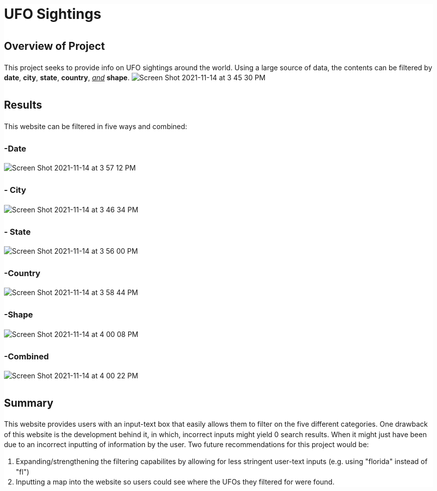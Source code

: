 # UFO Sightings 

## Overview of Project 
  This project seeks to provide info on UFO sightings around the world. Using a large source of data, the contents can be filtered by **date**, **city**, **state**, **country**, <i><u>and</u></i> **shape**. 
<img width="1437" alt="Screen Shot 2021-11-14 at 3 45 30 PM" src="https://user-images.githubusercontent.com/89168119/141697971-2d88caee-afa6-4121-b438-51067433fe92.png">
## Results 
  This website can be filtered in five ways and combined: 
  ### -Date
  <img width="1439" alt="Screen Shot 2021-11-14 at 3 57 12 PM" src="https://user-images.githubusercontent.com/89168119/141698344-d220214c-e1ac-4aa8-a0a8-fd43fd5a3f00.png">

  ###  - City
<img width="1440" alt="Screen Shot 2021-11-14 at 3 46 34 PM" src="https://user-images.githubusercontent.com/89168119/141698033-1c0b1e56-fe80-47ac-8baf-dde93f4f875a.png">

### - State
<img width="1438" alt="Screen Shot 2021-11-14 at 3 56 00 PM" src="https://user-images.githubusercontent.com/89168119/141698312-094ff61e-3149-49f8-97f9-0fb6fe38edd1.png">

### -Country 
<img width="1439" alt="Screen Shot 2021-11-14 at 3 58 44 PM" src="https://user-images.githubusercontent.com/89168119/141698409-cabd2366-6299-46eb-acd2-65044e172b68.png">

### -Shape
<img width="1439" alt="Screen Shot 2021-11-14 at 4 00 08 PM" src="https://user-images.githubusercontent.com/89168119/141698451-ab2c3053-0827-4c32-9cd2-a94355340d7f.png">

### -Combined 
  <img width="1439" alt="Screen Shot 2021-11-14 at 4 00 22 PM" src="https://user-images.githubusercontent.com/89168119/141698445-b33a4e6b-9e30-40be-8e12-de9fe7e6bc19.png">

## Summary

This website provides users with an input-text box that easily allows them to filter on the five different categories. One drawback of this website is the development behind it, in which, incorrect inputs might yield 0 search results. When it might just have been due to an incorrect inputting of information by the user. Two future recommendations for this project would be: 
  1. Expanding/strengthening the filtering capabilites by allowing for less stringent user-text inputs (e.g. using "florida" instead of "fl")
  2. Inputting a map into the website so users could see where the UFOs they filtered for were found. 
